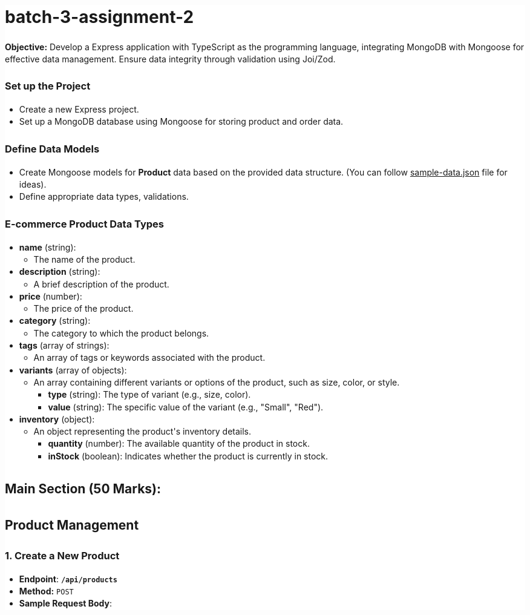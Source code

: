 # batch-3-assignment-2

**Objective:** Develop a Express application with TypeScript as the programming language, integrating MongoDB with Mongoose for effective data management. Ensure data integrity through validation using Joi/Zod.

### Set up the Project

- Create a new Express project.
- Set up a MongoDB database using Mongoose for storing product and order data.

### Define Data Models

- Create Mongoose models for **Product** data based on the provided data structure. (You can follow [sample-data.json](./sample-data.json) file for ideas).
- Define appropriate data types, validations.

### E-commerce Product Data Types

- **name** (string):
    - The name of the product.
- **description** (string):
    - A brief description of the product.
- **price** (number):
    - The price of the product.
- **category** (string):
    - The category to which the product belongs.
- **tags** (array of strings):
    - An array of tags or keywords associated with the product.
- **variants** (array of objects):
    - An array containing different variants or options of the product, such as size, color, or style.
        - **type** (string): The type of variant (e.g., size, color).
        - **value** (string): The specific value of the variant (e.g., "Small", "Red").
- **inventory** (object):
    - An object representing the product's inventory details.
        - **quantity** (number): The available quantity of the product in stock.
        - **inStock** (boolean): Indicates whether the product is currently in stock.



## Main Section (50 Marks):


## Product Management

### **1. Create a New Product**

- **Endpoint**: **`/api/products`**
- **Method:** `POST`
- **Sample Request Body**:
    